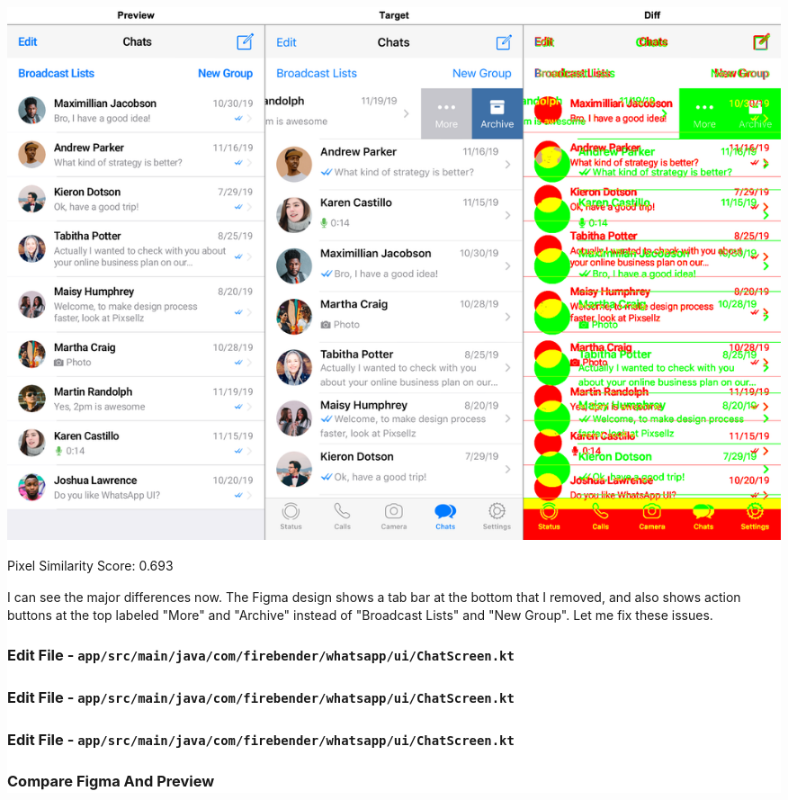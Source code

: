 ![Comparison](result_1_images/24_comparison.png)

Pixel Similarity Score: 0.693


I can see the major differences now. The Figma design shows a tab bar at the bottom that I removed, and also shows action buttons at the top labeled "More" and "Archive" instead of "Broadcast Lists" and "New Group". Let me fix these issues.

### Edit File - `app/src/main/java/com/firebender/whatsapp/ui/ChatScreen.kt`


### Edit File - `app/src/main/java/com/firebender/whatsapp/ui/ChatScreen.kt`


### Edit File - `app/src/main/java/com/firebender/whatsapp/ui/ChatScreen.kt`


### Compare Figma And Preview
